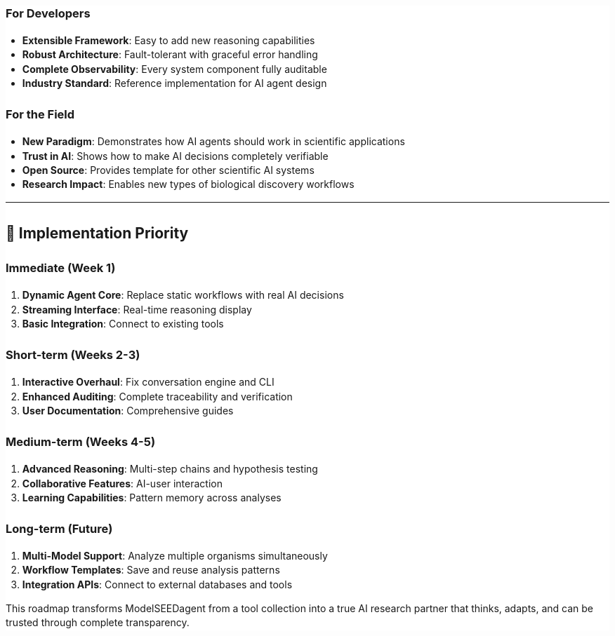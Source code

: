 ### For Developers
- **Extensible Framework**: Easy to add new reasoning capabilities
- **Robust Architecture**: Fault-tolerant with graceful error handling
- **Complete Observability**: Every system component fully auditable
- **Industry Standard**: Reference implementation for AI agent design

### For the Field
- **New Paradigm**: Demonstrates how AI agents should work in scientific applications
- **Trust in AI**: Shows how to make AI decisions completely verifiable
- **Open Source**: Provides template for other scientific AI systems
- **Research Impact**: Enables new types of biological discovery workflows

---

## 🚀 Implementation Priority

### Immediate (Week 1)
1. **Dynamic Agent Core**: Replace static workflows with real AI decisions
2. **Streaming Interface**: Real-time reasoning display
3. **Basic Integration**: Connect to existing tools

### Short-term (Weeks 2-3)
1. **Interactive Overhaul**: Fix conversation engine and CLI
2. **Enhanced Auditing**: Complete traceability and verification
3. **User Documentation**: Comprehensive guides

### Medium-term (Weeks 4-5)
1. **Advanced Reasoning**: Multi-step chains and hypothesis testing
2. **Collaborative Features**: AI-user interaction
3. **Learning Capabilities**: Pattern memory across analyses

### Long-term (Future)
1. **Multi-Model Support**: Analyze multiple organisms simultaneously
2. **Workflow Templates**: Save and reuse analysis patterns
3. **Integration APIs**: Connect to external databases and tools

This roadmap transforms ModelSEEDagent from a tool collection into a true AI research partner that thinks, adapts, and can be trusted through complete transparency.
